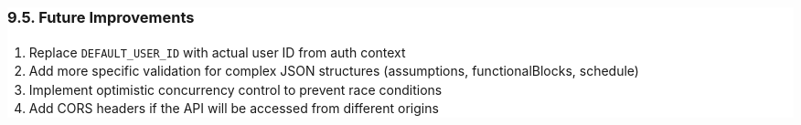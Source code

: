 ### 9.5. Future Improvements
1. Replace `DEFAULT_USER_ID` with actual user ID from auth context
2. Add more specific validation for complex JSON structures (assumptions, functionalBlocks, schedule)
3. Implement optimistic concurrency control to prevent race conditions
4. Add CORS headers if the API will be accessed from different origins